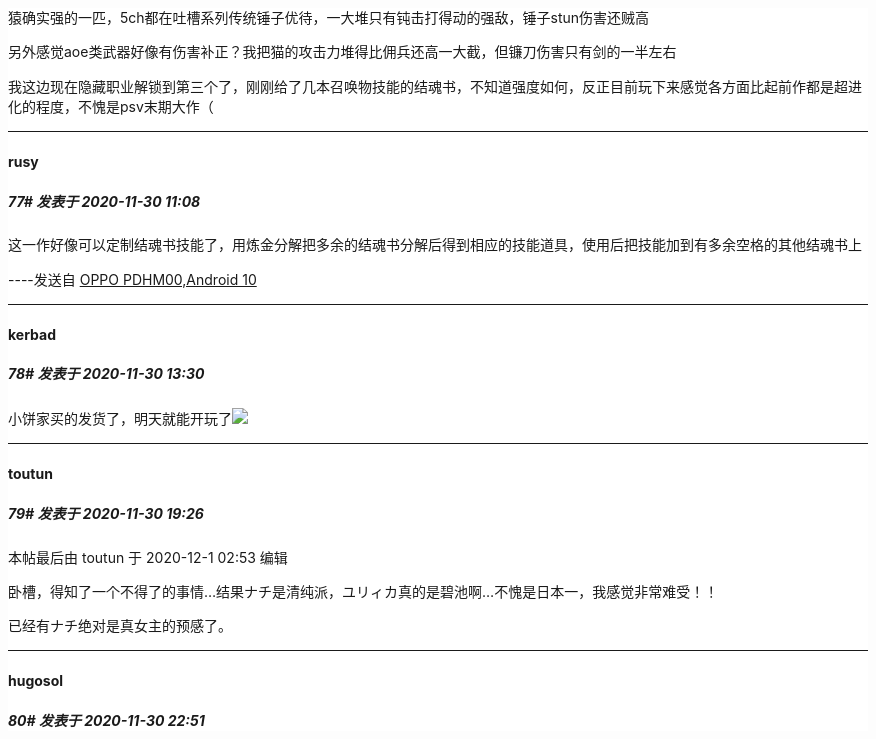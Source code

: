 猿确实强的一匹，5ch都在吐槽系列传统锤子优待，一大堆只有钝击打得动的强敌，锤子stun伤害还贼高

另外感觉aoe类武器好像有伤害补正？我把猫的攻击力堆得比佣兵还高一大截，但镰刀伤害只有剑的一半左右

我这边现在隐藏职业解锁到第三个了，刚刚给了几本召唤物技能的结魂书，不知道强度如何，反正目前玩下来感觉各方面比起前作都是超进化的程度，不愧是psv末期大作（







*****

####  rusy  
##### 77#       发表于 2020-11-30 11:08




这一作好像可以定制结魂书技能了，用炼金分解把多余的结魂书分解后得到相应的技能道具，使用后把技能加到有多余空格的其他结魂书上


----发送自 [OPPO PDHM00,Android 10](http://stage1.5j4m.com/?1.33)







*****

####  kerbad  
##### 78#       发表于 2020-11-30 13:30




小饼家买的发货了，明天就能开玩了<img src="https://static.saraba1st.com/image/smiley/face2017/055.png" referrerpolicy="no-referrer">







*****

####  toutun  
##### 79#       发表于 2020-11-30 19:26



 本帖最后由 toutun 于 2020-12-1 02:53 编辑 

卧槽，得知了一个不得了的事情…结果ナチ是清纯派，ユリィカ真的是碧池啊…不愧是日本一，我感觉非常难受！！



已经有ナチ绝对是真女主的预感了。







*****

####  hugosol  
##### 80#       发表于 2020-11-30 22:51
